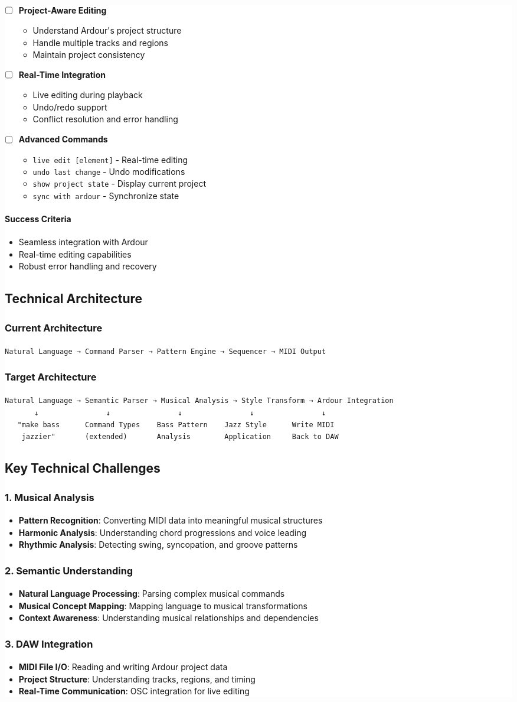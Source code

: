 - [ ] **Project-Aware Editing**
  - Understand Ardour's project structure
  - Handle multiple tracks and regions
  - Maintain project consistency

- [ ] **Real-Time Integration**
  - Live editing during playback
  - Undo/redo support
  - Conflict resolution and error handling

- [ ] **Advanced Commands**
  - `live edit [element]` - Real-time editing
  - `undo last change` - Undo modifications
  - `show project state` - Display current project
  - `sync with ardour` - Synchronize state

#### Success Criteria
- Seamless integration with Ardour
- Real-time editing capabilities
- Robust error handling and recovery

## Technical Architecture

### Current Architecture
```
Natural Language → Command Parser → Pattern Engine → Sequencer → MIDI Output
```

### Target Architecture
```
Natural Language → Semantic Parser → Musical Analysis → Style Transform → Ardour Integration
       ↓                ↓                ↓                ↓                ↓
   "make bass      Command Types    Bass Pattern    Jazz Style      Write MIDI
    jazzier"       (extended)       Analysis        Application     Back to DAW
```

## Key Technical Challenges

### 1. Musical Analysis
- **Pattern Recognition**: Converting MIDI data into meaningful musical structures
- **Harmonic Analysis**: Understanding chord progressions and voice leading
- **Rhythmic Analysis**: Detecting swing, syncopation, and groove patterns

### 2. Semantic Understanding
- **Natural Language Processing**: Parsing complex musical commands
- **Musical Concept Mapping**: Mapping language to musical transformations
- **Context Awareness**: Understanding musical relationships and dependencies

### 3. DAW Integration
- **MIDI File I/O**: Reading and writing Ardour project data
- **Project Structure**: Understanding tracks, regions, and timing
- **Real-Time Communication**: OSC integration for live editing
